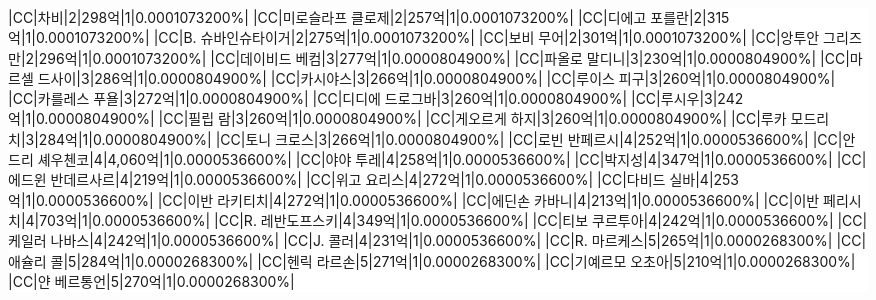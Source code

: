 |CC|차비|2|298억|1|0.0001073200%|
|CC|미로슬라프 클로제|2|257억|1|0.0001073200%|
|CC|디에고 포를란|2|315억|1|0.0001073200%|
|CC|B. 슈바인슈타이거|2|275억|1|0.0001073200%|
|CC|보비 무어|2|301억|1|0.0001073200%|
|CC|앙투안 그리즈만|2|296억|1|0.0001073200%|
|CC|데이비드 베컴|3|277억|1|0.0000804900%|
|CC|파올로 말디니|3|230억|1|0.0000804900%|
|CC|마르셀 드사이|3|286억|1|0.0000804900%|
|CC|카시야스|3|266억|1|0.0000804900%|
|CC|루이스 피구|3|260억|1|0.0000804900%|
|CC|카를레스 푸욜|3|272억|1|0.0000804900%|
|CC|디디에 드로그바|3|260억|1|0.0000804900%|
|CC|루시우|3|242억|1|0.0000804900%|
|CC|필립 람|3|260억|1|0.0000804900%|
|CC|게오르게 하지|3|260억|1|0.0000804900%|
|CC|루카 모드리치|3|284억|1|0.0000804900%|
|CC|토니 크로스|3|266억|1|0.0000804900%|
|CC|로빈 반페르시|4|252억|1|0.0000536600%|
|CC|안드리 셰우첸코|4|4,060억|1|0.0000536600%|
|CC|야야 투레|4|258억|1|0.0000536600%|
|CC|박지성|4|347억|1|0.0000536600%|
|CC|에드윈 반데르사르|4|219억|1|0.0000536600%|
|CC|위고 요리스|4|272억|1|0.0000536600%|
|CC|다비드 실바|4|253억|1|0.0000536600%|
|CC|이반 라키티치|4|272억|1|0.0000536600%|
|CC|에딘손 카바니|4|213억|1|0.0000536600%|
|CC|이반 페리시치|4|703억|1|0.0000536600%|
|CC|R. 레반도프스키|4|349억|1|0.0000536600%|
|CC|티보 쿠르투아|4|242억|1|0.0000536600%|
|CC|케일러 나바스|4|242억|1|0.0000536600%|
|CC|J. 콜러|4|231억|1|0.0000536600%|
|CC|R. 마르케스|5|265억|1|0.0000268300%|
|CC|애슐리 콜|5|284억|1|0.0000268300%|
|CC|헨릭 라르손|5|271억|1|0.0000268300%|
|CC|기예르모 오초아|5|210억|1|0.0000268300%|
|CC|얀 베르통언|5|270억|1|0.0000268300%|